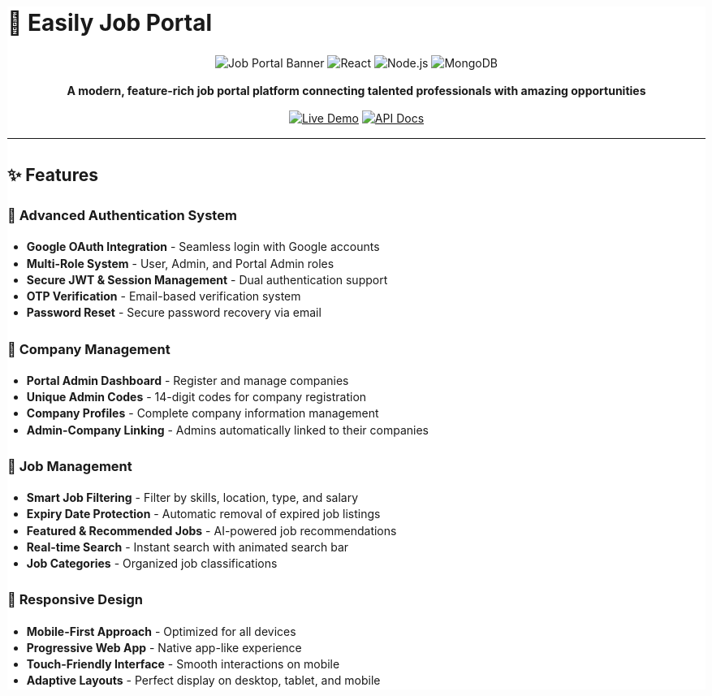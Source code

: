 # 🚀 Easily Job Portal

<div align="center">

![Job Portal Banner](https://img.shields.io/badge/Job%20Portal-Professional%20Platform-blue?style=for-the-badge&logo=linkedin)
![React](https://img.shields.io/badge/React-18.0+-61DAFB?style=for-the-badge&logo=react&logoColor=black)
![Node.js](https://img.shields.io/badge/Node.js-18.0+-339933?style=for-the-badge&logo=nodedotjs&logoColor=white)
![MongoDB](https://img.shields.io/badge/MongoDB-5.0+-47A248?style=for-the-badge&logo=mongodb&logoColor=white)

**A modern, feature-rich job portal platform connecting talented professionals with amazing opportunities**

[![Live Demo](https://img.shields.io/badge/Live%20Demo-View%20Now-green?style=for-the-badge&logo=vercel)](YOUR_FRONTEND_URL)
[![API Docs](https://img.shields.io/badge/API%20Docs-View%20Docs-blue?style=for-the-badge&logo=postman)](YOUR_BACKEND_URL)

</div>

---

## ✨ Features

### 🔐 **Advanced Authentication System**
- **Google OAuth Integration** - Seamless login with Google accounts
- **Multi-Role System** - User, Admin, and Portal Admin roles
- **Secure JWT & Session Management** - Dual authentication support
- **OTP Verification** - Email-based verification system
- **Password Reset** - Secure password recovery via email

### 🏢 **Company Management**
- **Portal Admin Dashboard** - Register and manage companies
- **Unique Admin Codes** - 14-digit codes for company registration
- **Company Profiles** - Complete company information management
- **Admin-Company Linking** - Admins automatically linked to their companies

### 💼 **Job Management**
- **Smart Job Filtering** - Filter by skills, location, type, and salary
- **Expiry Date Protection** - Automatic removal of expired job listings
- **Featured & Recommended Jobs** - AI-powered job recommendations
- **Real-time Search** - Instant search with animated search bar
- **Job Categories** - Organized job classifications

### 📱 **Responsive Design**
- **Mobile-First Approach** - Optimized for all devices
- **Progressive Web App** - Native app-like experience
- **Touch-Friendly Interface** - Smooth interactions on mobile
- **Adaptive Layouts** - Perfect display on desktop, tablet, and mobile
